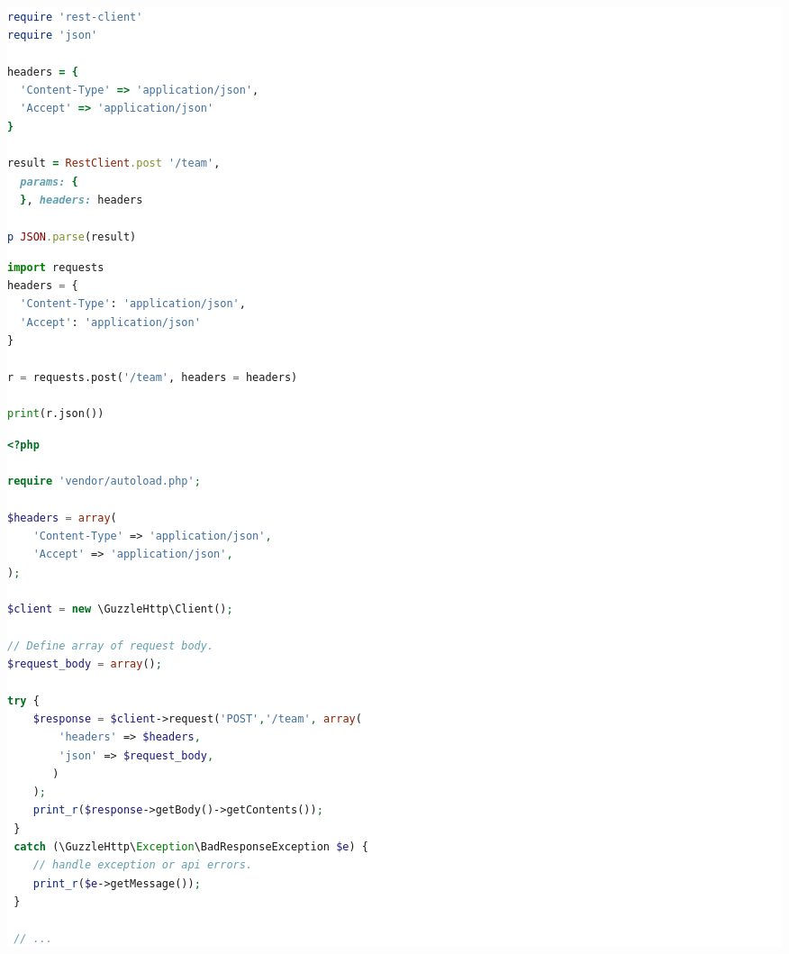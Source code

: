 ```ruby
require 'rest-client'
require 'json'

headers = {
  'Content-Type' => 'application/json',
  'Accept' => 'application/json'
}

result = RestClient.post '/team',
  params: {
  }, headers: headers

p JSON.parse(result)

```

```python
import requests
headers = {
  'Content-Type': 'application/json',
  'Accept': 'application/json'
}

r = requests.post('/team', headers = headers)

print(r.json())

```

```php
<?php

require 'vendor/autoload.php';

$headers = array(
    'Content-Type' => 'application/json',
    'Accept' => 'application/json',
);

$client = new \GuzzleHttp\Client();

// Define array of request body.
$request_body = array();

try {
    $response = $client->request('POST','/team', array(
        'headers' => $headers,
        'json' => $request_body,
       )
    );
    print_r($response->getBody()->getContents());
 }
 catch (\GuzzleHttp\Exception\BadResponseException $e) {
    // handle exception or api errors.
    print_r($e->getMessage());
 }

 // ...

```
